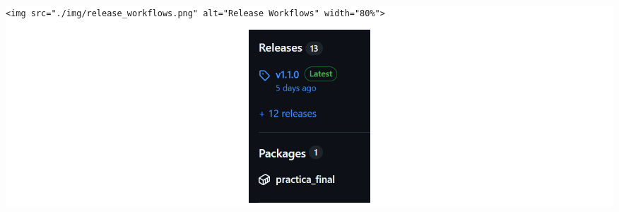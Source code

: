    <img src="./img/release_workflows.png" alt="Release Workflows" width="80%">
  </p>

  <p align="center">
    <img src="./img/github_artefactos.png" alt="Artefactos con versión en GitHub" width="20%">
  </p>
